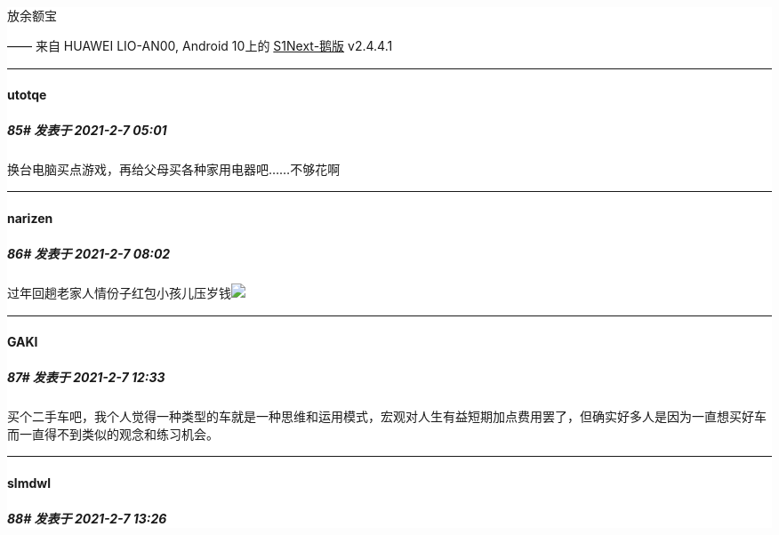 


放余额宝

—— 来自 HUAWEI LIO-AN00, Android 10上的 [S1Next-鹅版](https://github.com/ykrank/S1-Next/releases) v2.4.4.1







*****

####  utotqe  
##### 85#       发表于 2021-2-7 05:01




换台电脑买点游戏，再给父母买各种家用电器吧……不够花啊







*****

####  narizen  
##### 86#       发表于 2021-2-7 08:02




过年回趟老家人情份子红包小孩儿压岁钱<img src="https://static.saraba1st.com/image/smiley/face2017/037.png" referrerpolicy="no-referrer">







*****

####  GAKI  
##### 87#       发表于 2021-2-7 12:33




买个二手车吧，我个人觉得一种类型的车就是一种思维和运用模式，宏观对人生有益短期加点费用罢了，但确实好多人是因为一直想买好车而一直得不到类似的观念和练习机会。







*****

####  slmdwl  
##### 88#       发表于 2021-2-7 13:26



